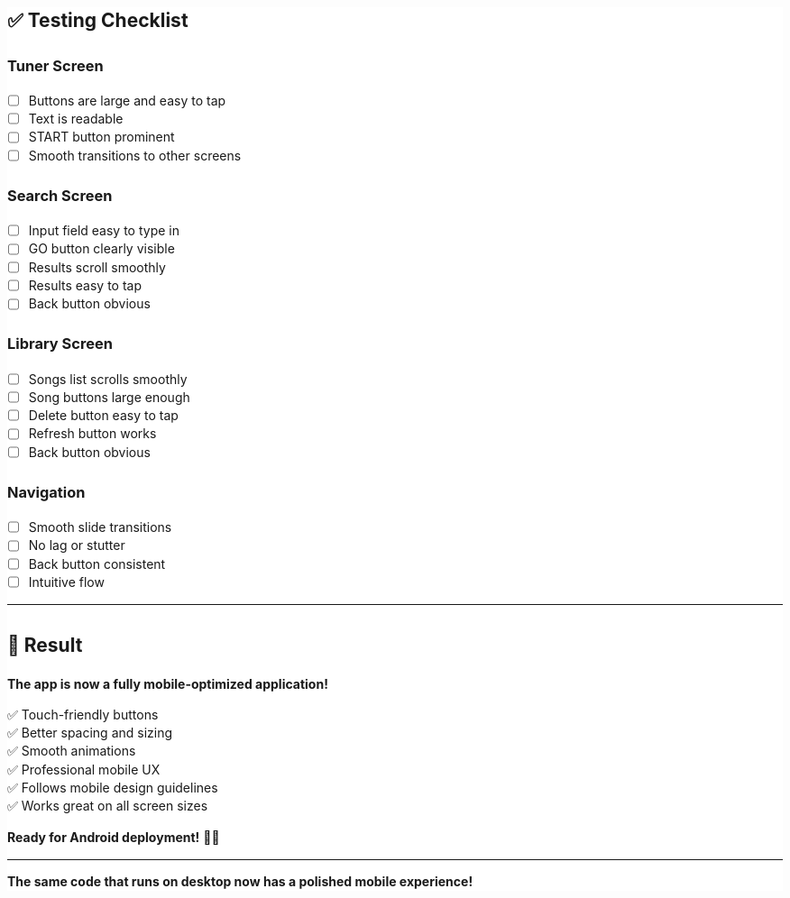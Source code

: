 
## ✅ Testing Checklist

### Tuner Screen
- [ ] Buttons are large and easy to tap
- [ ] Text is readable
- [ ] START button prominent
- [ ] Smooth transitions to other screens

### Search Screen
- [ ] Input field easy to type in
- [ ] GO button clearly visible
- [ ] Results scroll smoothly
- [ ] Results easy to tap
- [ ] Back button obvious

### Library Screen
- [ ] Songs list scrolls smoothly
- [ ] Song buttons large enough
- [ ] Delete button easy to tap
- [ ] Refresh button works
- [ ] Back button obvious

### Navigation
- [ ] Smooth slide transitions
- [ ] No lag or stutter
- [ ] Back button consistent
- [ ] Intuitive flow

---

## 🎉 Result

**The app is now a fully mobile-optimized application!**

✅ Touch-friendly buttons  
✅ Better spacing and sizing  
✅ Smooth animations  
✅ Professional mobile UX  
✅ Follows mobile design guidelines  
✅ Works great on all screen sizes  

**Ready for Android deployment!** 📱🚀

---

**The same code that runs on desktop now has a polished mobile experience!**

